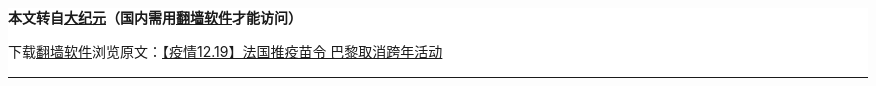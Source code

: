 <strong>本文转自<a href="https://www.epochtimes.com">大纪元</a>（国内需用<a href="https://github.com/eizauy3553/www/blob/master/README.md#8">翻墙软件</a>才能访问）</strong><p>下载<a href="https://github.com/eizauy3553/www/blob/master/README.md#8">翻墙软件</a>浏览原文：<a href="https://www.epochtimes.com/gb/21/12/19/n13446348.htm">【疫情12.19】法国推疫苗令 巴黎取消跨年活动</a></p><hr>
